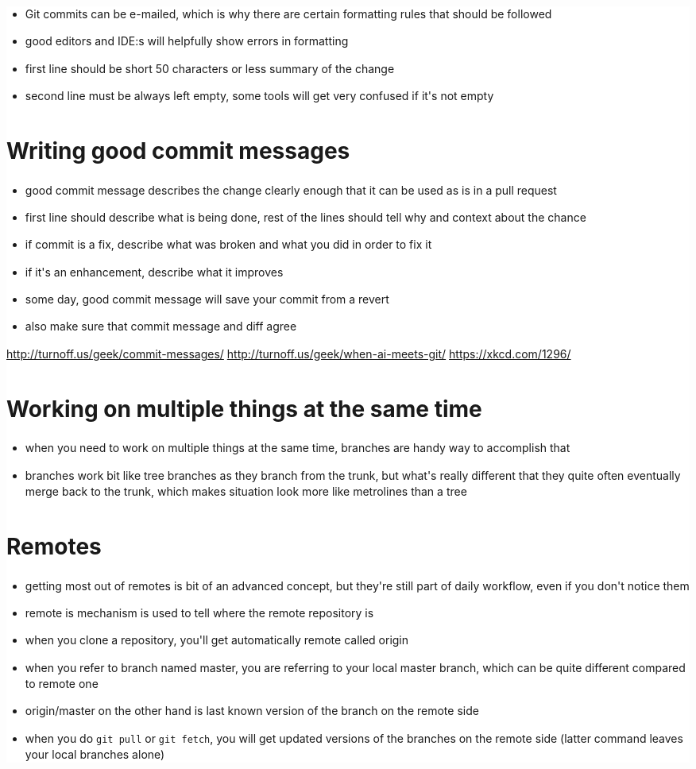 - Git commits can be e-mailed, which is why there are certain formatting rules
  that should be followed

- good editors and IDE:s will helpfully show errors in formatting

- first line should be short 50 characters or less summary of the change

- second line must be always left empty, some tools will get very confused if
  it's not empty

# Writing good commit messages

- good commit message describes the change clearly enough that it can be used
  as is in a pull request

- first line should describe what is being done, rest of the lines should tell
  why and context about the chance

- if commit is a fix, describe what was broken and what you did in order to fix it

- if it's an enhancement, describe what it improves

- some day, good commit message will save your commit from a revert

- also make sure that commit message and diff agree

http://turnoff.us/geek/commit-messages/
http://turnoff.us/geek/when-ai-meets-git/
https://xkcd.com/1296/

# Working on multiple things at the same time

- when you need to work on multiple things at the same time, branches are handy
  way to accomplish that

- branches work bit like tree branches as they branch from the trunk, but
  what's really different that they quite often eventually merge back to the
  trunk, which makes situation look more like metrolines than a tree

# Remotes

- getting most out of remotes is bit of an advanced concept, but they're still
  part of daily workflow, even if you don't notice them

- remote is mechanism is used to tell where the remote repository is

- when you clone a repository, you'll get automatically remote called origin

- when you refer to branch named master, you are referring to your local master
  branch, which can be quite different compared to remote one

- origin/master on the other hand is last known version of the branch on the
  remote side

- when you do `git pull` or `git fetch`, you will get updated versions of the
  branches on the remote side (latter command leaves your local branches alone)

